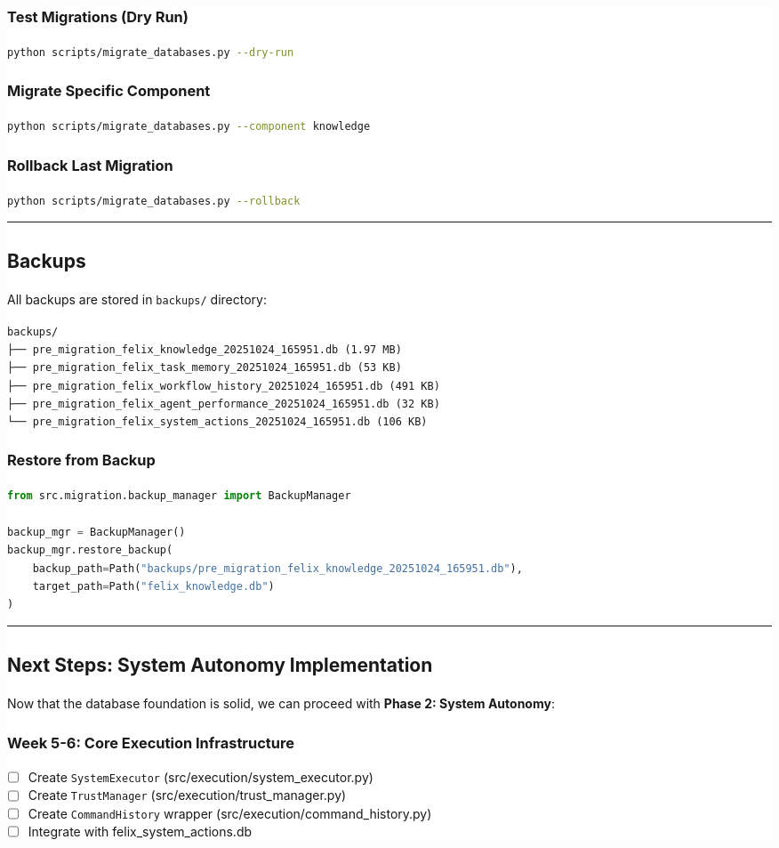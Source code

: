### Test Migrations (Dry Run)
```bash
python scripts/migrate_databases.py --dry-run
```

### Migrate Specific Component
```bash
python scripts/migrate_databases.py --component knowledge
```

### Rollback Last Migration
```bash
python scripts/migrate_databases.py --rollback
```

---

## Backups

All backups are stored in `backups/` directory:
```
backups/
├── pre_migration_felix_knowledge_20251024_165951.db (1.97 MB)
├── pre_migration_felix_task_memory_20251024_165951.db (53 KB)
├── pre_migration_felix_workflow_history_20251024_165951.db (491 KB)
├── pre_migration_felix_agent_performance_20251024_165951.db (32 KB)
└── pre_migration_felix_system_actions_20251024_165951.db (106 KB)
```

### Restore from Backup
```python
from src.migration.backup_manager import BackupManager

backup_mgr = BackupManager()
backup_mgr.restore_backup(
    backup_path=Path("backups/pre_migration_felix_knowledge_20251024_165951.db"),
    target_path=Path("felix_knowledge.db")
)
```

---

## Next Steps: System Autonomy Implementation

Now that the database foundation is solid, we can proceed with **Phase 2: System Autonomy**:

### Week 5-6: Core Execution Infrastructure
- [ ] Create `SystemExecutor` (src/execution/system_executor.py)
- [ ] Create `TrustManager` (src/execution/trust_manager.py)
- [ ] Create `CommandHistory` wrapper (src/execution/command_history.py)
- [ ] Integrate with felix_system_actions.db
